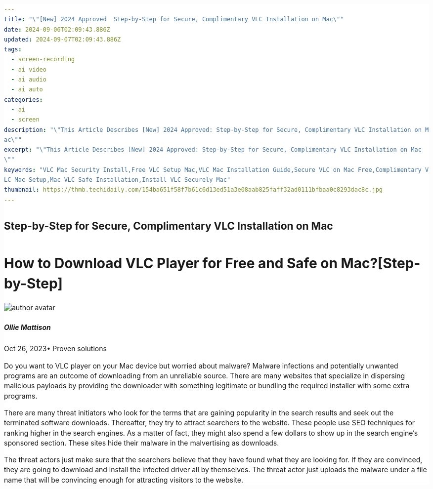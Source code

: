 ```yaml
---
title: "\"[New] 2024 Approved  Step-by-Step for Secure, Complimentary VLC Installation on Mac\""
date: 2024-09-06T02:09:43.886Z
updated: 2024-09-07T02:09:43.886Z
tags: 
  - screen-recording
  - ai video
  - ai audio
  - ai auto
categories: 
  - ai
  - screen
description: "\"This Article Describes [New] 2024 Approved: Step-by-Step for Secure, Complimentary VLC Installation on Mac\""
excerpt: "\"This Article Describes [New] 2024 Approved: Step-by-Step for Secure, Complimentary VLC Installation on Mac\""
keywords: "VLC Mac Security Install,Free VLC Setup Mac,VLC Mac Installation Guide,Secure VLC on Mac Free,Complimentary VLC Mac Setup,Mac VLC Safe Installation,Install VLC Securely Mac"
thumbnail: https://thmb.techidaily.com/154ba651f58f7b61c6d13ed51a3e08aab825faff32ad0111bfbaa0c8293dac8c.jpg
---
```


## Step-by-Step for Secure, Complimentary VLC Installation on Mac

# How to Download VLC Player for Free and Safe on Mac?\[Step-by-Step\]

![author avatar](https://images.wondershare.com/filmora/article-images/ollie-mattison.jpg)

##### Ollie Mattison

 Oct 26, 2023• Proven solutions

Do you want to VLC player on your Mac device but worried about malware? Malware infections and potentially unwanted programs are an outcome of downloading from an unreliable source. There are many websites that specialize in dispersing malicious payloads by providing the downloader with something legitimate or bundling the required installer with some extra programs.

There are many threat initiators who look for the terms that are gaining popularity in the search results and seek out the terminated software downloads. Thereafter, they try to attract searchers to the website. These people use SEO techniques for ranking higher in the search engines. As a matter of fact, they might also spend a few dollars to show up in the search engine’s sponsored section. These sites hide their malware in the malvertising as downloads.

The threat actors just make sure that the searchers believe that they have found what they are looking for. If they are convinced, they are going to download and install the infected driver all by themselves. The threat actor just uploads the malware under a file name that will be convincing enough for attracting visitors to the website.
